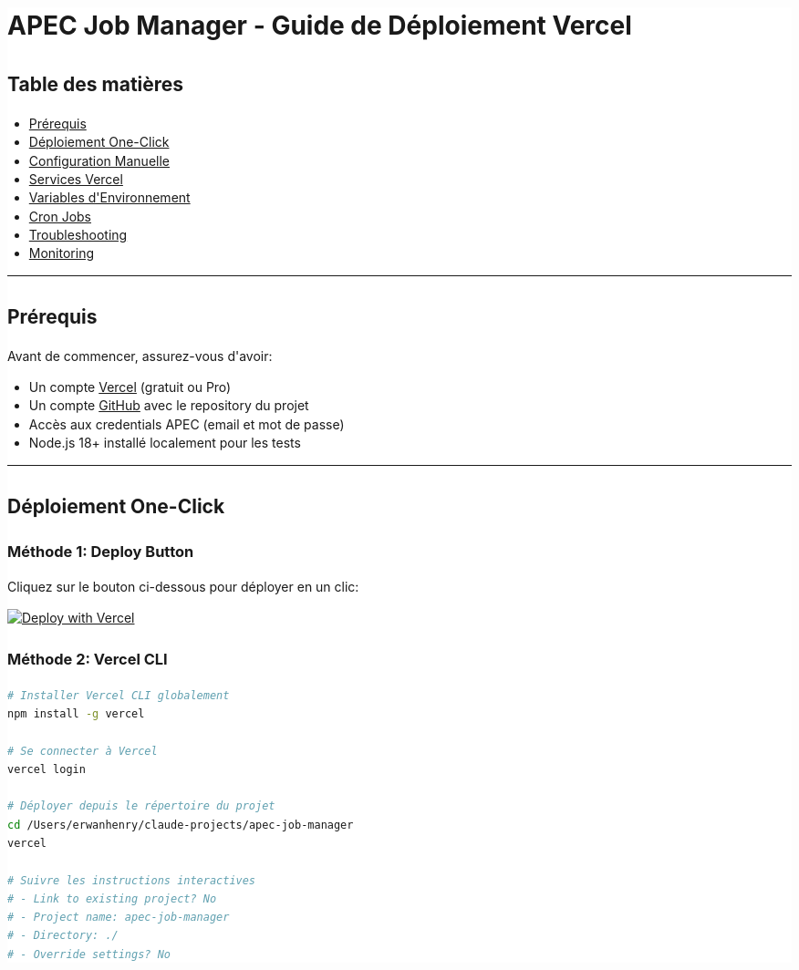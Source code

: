 # APEC Job Manager - Guide de Déploiement Vercel

## Table des matières

- [Prérequis](#prérequis)
- [Déploiement One-Click](#déploiement-one-click)
- [Configuration Manuelle](#configuration-manuelle)
- [Services Vercel](#services-vercel)
- [Variables d'Environnement](#variables-denvironnement)
- [Cron Jobs](#cron-jobs)
- [Troubleshooting](#troubleshooting)
- [Monitoring](#monitoring)

---

## Prérequis

Avant de commencer, assurez-vous d'avoir:

- Un compte [Vercel](https://vercel.com) (gratuit ou Pro)
- Un compte [GitHub](https://github.com) avec le repository du projet
- Accès aux credentials APEC (email et mot de passe)
- Node.js 18+ installé localement pour les tests

---

## Déploiement One-Click

### Méthode 1: Deploy Button

Cliquez sur le bouton ci-dessous pour déployer en un clic:

[![Deploy with Vercel](https://vercel.com/button)](https://vercel.com/new/clone?repository-url=https%3A%2F%2Fgithub.com%2Fyour-username%2Fapec-job-manager&env=APEC_EMAIL,APEC_PASSWORD,APEC_COMPANY_ID,JWT_SECRET,NEXTAUTH_SECRET&envDescription=Environment%20variables%20required%20for%20APEC%20Job%20Manager&envLink=https%3A%2F%2Fgithub.com%2Fyour-username%2Fapec-job-manager%2Fblob%2Fmain%2F.env.example&project-name=apec-job-manager&repository-name=apec-job-manager&stores=[{"type":"postgres"},{"type":"kv"},{"type":"blob"}])

### Méthode 2: Vercel CLI

```bash
# Installer Vercel CLI globalement
npm install -g vercel

# Se connecter à Vercel
vercel login

# Déployer depuis le répertoire du projet
cd /Users/erwanhenry/claude-projects/apec-job-manager
vercel

# Suivre les instructions interactives
# - Link to existing project? No
# - Project name: apec-job-manager
# - Directory: ./
# - Override settings? No
```
